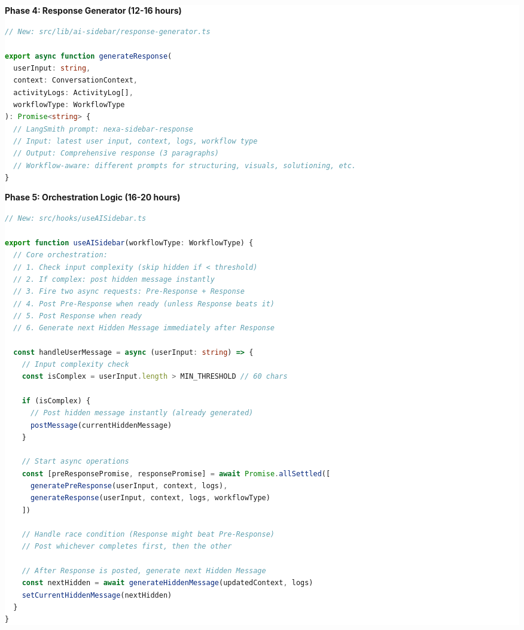 **Phase 4: Response Generator (12-16 hours)**
```typescript
// New: src/lib/ai-sidebar/response-generator.ts

export async function generateResponse(
  userInput: string,
  context: ConversationContext,
  activityLogs: ActivityLog[],
  workflowType: WorkflowType
): Promise<string> {
  // LangSmith prompt: nexa-sidebar-response
  // Input: latest user input, context, logs, workflow type
  // Output: Comprehensive response (3 paragraphs)
  // Workflow-aware: different prompts for structuring, visuals, solutioning, etc.
}
```

**Phase 5: Orchestration Logic (16-20 hours)**
```typescript
// New: src/hooks/useAISidebar.ts

export function useAISidebar(workflowType: WorkflowType) {
  // Core orchestration:
  // 1. Check input complexity (skip hidden if < threshold)
  // 2. If complex: post hidden message instantly
  // 3. Fire two async requests: Pre-Response + Response
  // 4. Post Pre-Response when ready (unless Response beats it)
  // 5. Post Response when ready
  // 6. Generate next Hidden Message immediately after Response
  
  const handleUserMessage = async (userInput: string) => {
    // Input complexity check
    const isComplex = userInput.length > MIN_THRESHOLD // 60 chars
    
    if (isComplex) {
      // Post hidden message instantly (already generated)
      postMessage(currentHiddenMessage)
    }
    
    // Start async operations
    const [preResponsePromise, responsePromise] = await Promise.allSettled([
      generatePreResponse(userInput, context, logs),
      generateResponse(userInput, context, logs, workflowType)
    ])
    
    // Handle race condition (Response might beat Pre-Response)
    // Post whichever completes first, then the other
    
    // After Response is posted, generate next Hidden Message
    const nextHidden = await generateHiddenMessage(updatedContext, logs)
    setCurrentHiddenMessage(nextHidden)
  }
}
```
